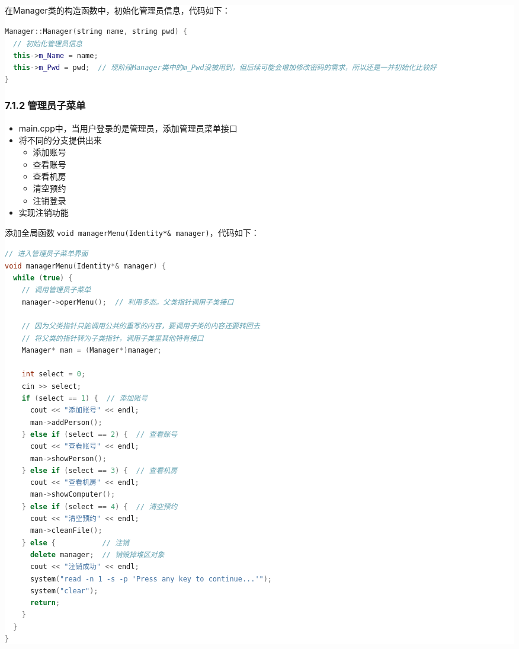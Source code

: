 在Manager类的构造函数中，初始化管理员信息，代码如下：

```C++
Manager::Manager(string name, string pwd) {
  // 初始化管理员信息
  this->m_Name = name;
  this->m_Pwd = pwd;  // 现阶段Manager类中的m_Pwd没被用到，但后续可能会增加修改密码的需求，所以还是一并初始化比较好
}
```

### 7.1.2 管理员子菜单

* main.cpp中，当用户登录的是管理员，添加管理员菜单接口
* 将不同的分支提供出来
  * 添加账号
  * 查看账号
  * 查看机房
  * 清空预约
  * 注销登录
* 实现注销功能

添加全局函数 `void managerMenu(Identity*& manager)`，代码如下：

```C++
// 进入管理员子菜单界面
void managerMenu(Identity*& manager) {
  while (true) {
    // 调用管理员子菜单
    manager->operMenu();  // 利用多态。父类指针调用子类接口

    // 因为父类指针只能调用公共的重写的内容，要调用子类的内容还要转回去
    // 将父类的指针转为子类指针，调用子类里其他特有接口
    Manager* man = (Manager*)manager;

    int select = 0;
    cin >> select;
    if (select == 1) {  // 添加账号
      cout << "添加账号" << endl;
      man->addPerson();
    } else if (select == 2) {  // 查看账号
      cout << "查看账号" << endl;
      man->showPerson();
    } else if (select == 3) {  // 查看机房
      cout << "查看机房" << endl;
      man->showComputer();
    } else if (select == 4) {  // 清空预约
      cout << "清空预约" << endl;
      man->cleanFile();
    } else {           // 注销
      delete manager;  // 销毁掉堆区对象
      cout << "注销成功" << endl;
      system("read -n 1 -s -p 'Press any key to continue...'");
      system("clear");
      return;
    }
  }
}
```
